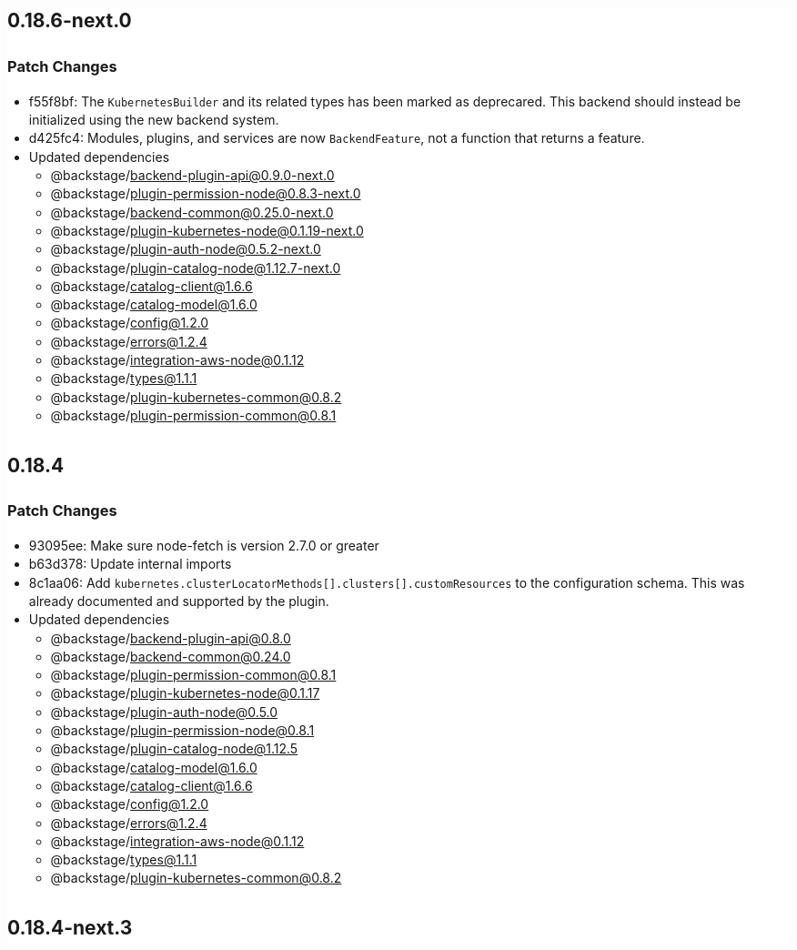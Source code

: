 ## 0.18.6-next.0

### Patch Changes

- f55f8bf: The `KubernetesBuilder` and its related types has been marked as deprecared. This backend should instead be initialized using the new backend system.
- d425fc4: Modules, plugins, and services are now `BackendFeature`, not a function that returns a feature.
- Updated dependencies
  - @backstage/backend-plugin-api@0.9.0-next.0
  - @backstage/plugin-permission-node@0.8.3-next.0
  - @backstage/backend-common@0.25.0-next.0
  - @backstage/plugin-kubernetes-node@0.1.19-next.0
  - @backstage/plugin-auth-node@0.5.2-next.0
  - @backstage/plugin-catalog-node@1.12.7-next.0
  - @backstage/catalog-client@1.6.6
  - @backstage/catalog-model@1.6.0
  - @backstage/config@1.2.0
  - @backstage/errors@1.2.4
  - @backstage/integration-aws-node@0.1.12
  - @backstage/types@1.1.1
  - @backstage/plugin-kubernetes-common@0.8.2
  - @backstage/plugin-permission-common@0.8.1

## 0.18.4

### Patch Changes

- 93095ee: Make sure node-fetch is version 2.7.0 or greater
- b63d378: Update internal imports
- 8c1aa06: Add `kubernetes.clusterLocatorMethods[].clusters[].customResources` to the configuration schema.
  This was already documented and supported by the plugin.
- Updated dependencies
  - @backstage/backend-plugin-api@0.8.0
  - @backstage/backend-common@0.24.0
  - @backstage/plugin-permission-common@0.8.1
  - @backstage/plugin-kubernetes-node@0.1.17
  - @backstage/plugin-auth-node@0.5.0
  - @backstage/plugin-permission-node@0.8.1
  - @backstage/plugin-catalog-node@1.12.5
  - @backstage/catalog-model@1.6.0
  - @backstage/catalog-client@1.6.6
  - @backstage/config@1.2.0
  - @backstage/errors@1.2.4
  - @backstage/integration-aws-node@0.1.12
  - @backstage/types@1.1.1
  - @backstage/plugin-kubernetes-common@0.8.2

## 0.18.4-next.3
